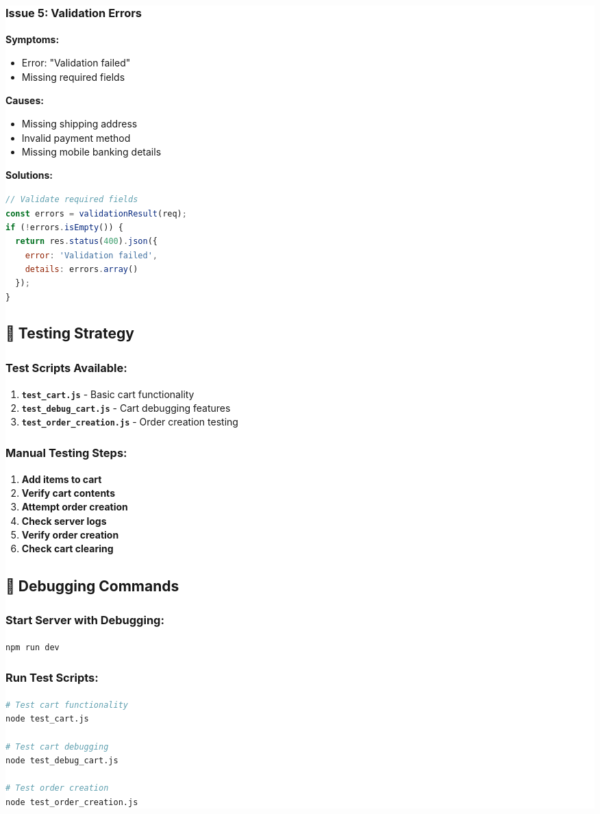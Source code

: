 ### **Issue 5: Validation Errors**
**Symptoms:**
- Error: "Validation failed"
- Missing required fields

**Causes:**
- Missing shipping address
- Invalid payment method
- Missing mobile banking details

**Solutions:**
```javascript
// Validate required fields
const errors = validationResult(req);
if (!errors.isEmpty()) {
  return res.status(400).json({ 
    error: 'Validation failed',
    details: errors.array() 
  });
}
```

## 🧪 **Testing Strategy**

### **Test Scripts Available:**
1. **`test_cart.js`** - Basic cart functionality
2. **`test_debug_cart.js`** - Cart debugging features
3. **`test_order_creation.js`** - Order creation testing

### **Manual Testing Steps:**
1. **Add items to cart**
2. **Verify cart contents**
3. **Attempt order creation**
4. **Check server logs**
5. **Verify order creation**
6. **Check cart clearing**

## 🔧 **Debugging Commands**

### **Start Server with Debugging:**
```bash
npm run dev
```

### **Run Test Scripts:**
```bash
# Test cart functionality
node test_cart.js

# Test cart debugging
node test_debug_cart.js

# Test order creation
node test_order_creation.js
```
